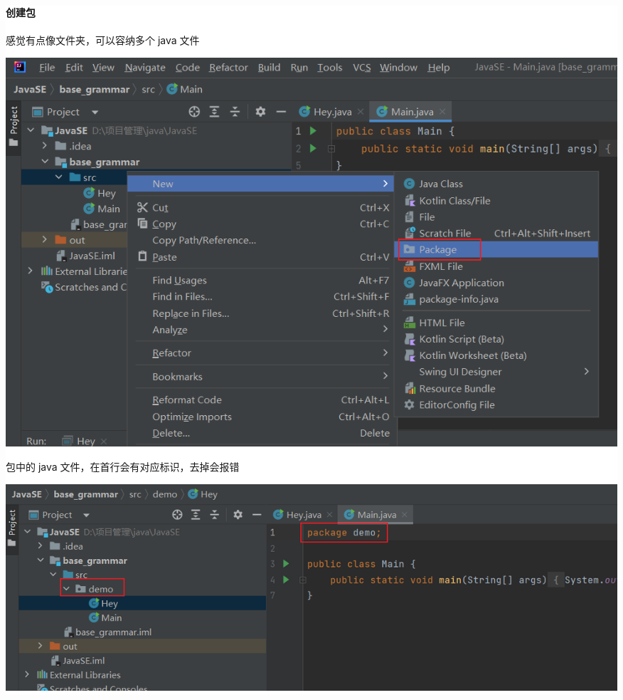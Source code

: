 

#### 创建包

感觉有点像文件夹，可以容纳多个 java 文件

![image-20221117223602166](.\img\创建包1.png)

包中的 java 文件，在首行会有对应标识，去掉会报错

![image-20221117223645972](.\img\创建包2.png)
